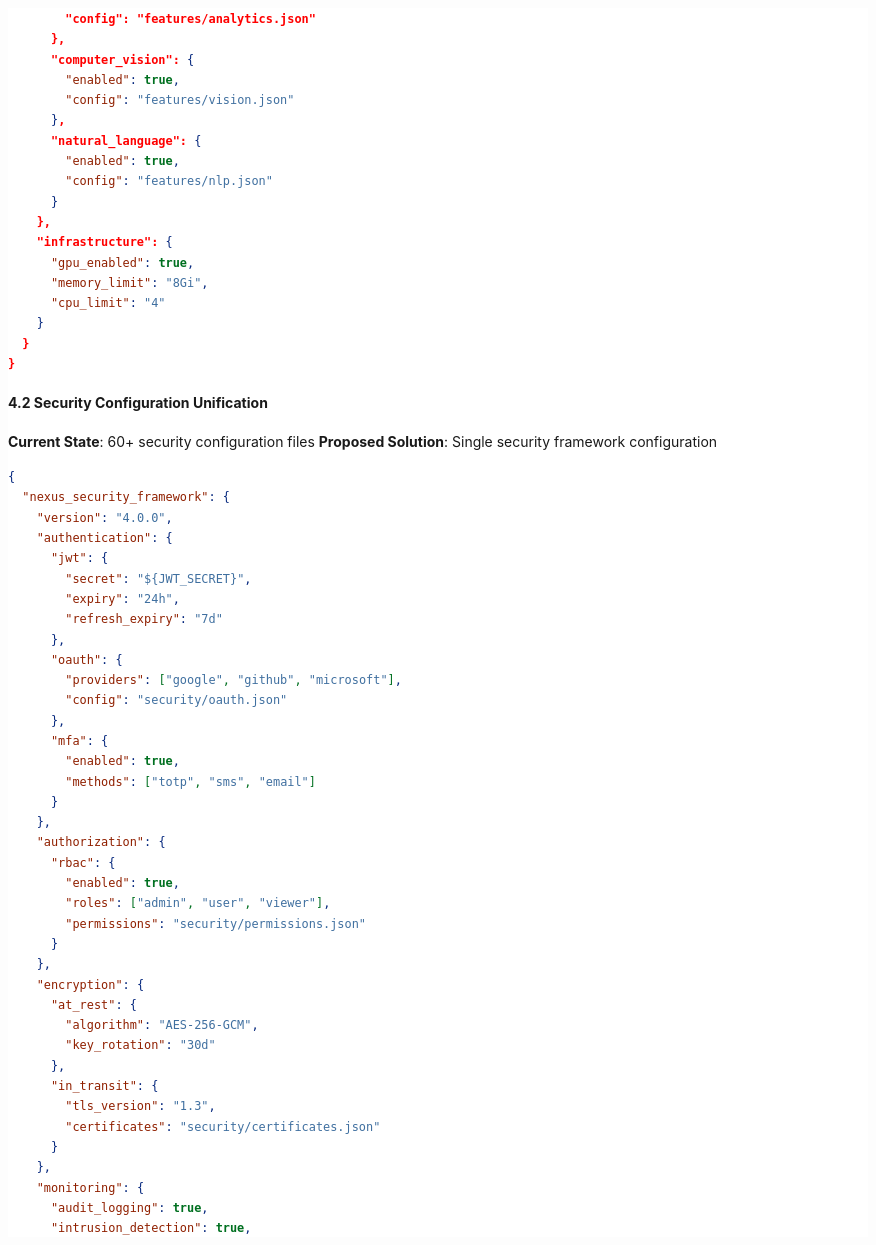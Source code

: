 ```json
        "config": "features/analytics.json"
      },
      "computer_vision": {
        "enabled": true,
        "config": "features/vision.json"
      },
      "natural_language": {
        "enabled": true,
        "config": "features/nlp.json"
      }
    },
    "infrastructure": {
      "gpu_enabled": true,
      "memory_limit": "8Gi",
      "cpu_limit": "4"
    }
  }
}
```

#### **4.2 Security Configuration Unification**

**Current State**: 60+ security configuration files
**Proposed Solution**: Single security framework configuration

```json
{
  "nexus_security_framework": {
    "version": "4.0.0",
    "authentication": {
      "jwt": {
        "secret": "${JWT_SECRET}",
        "expiry": "24h",
        "refresh_expiry": "7d"
      },
      "oauth": {
        "providers": ["google", "github", "microsoft"],
        "config": "security/oauth.json"
      },
      "mfa": {
        "enabled": true,
        "methods": ["totp", "sms", "email"]
      }
    },
    "authorization": {
      "rbac": {
        "enabled": true,
        "roles": ["admin", "user", "viewer"],
        "permissions": "security/permissions.json"
      }
    },
    "encryption": {
      "at_rest": {
        "algorithm": "AES-256-GCM",
        "key_rotation": "30d"
      },
      "in_transit": {
        "tls_version": "1.3",
        "certificates": "security/certificates.json"
      }
    },
    "monitoring": {
      "audit_logging": true,
      "intrusion_detection": true,
```